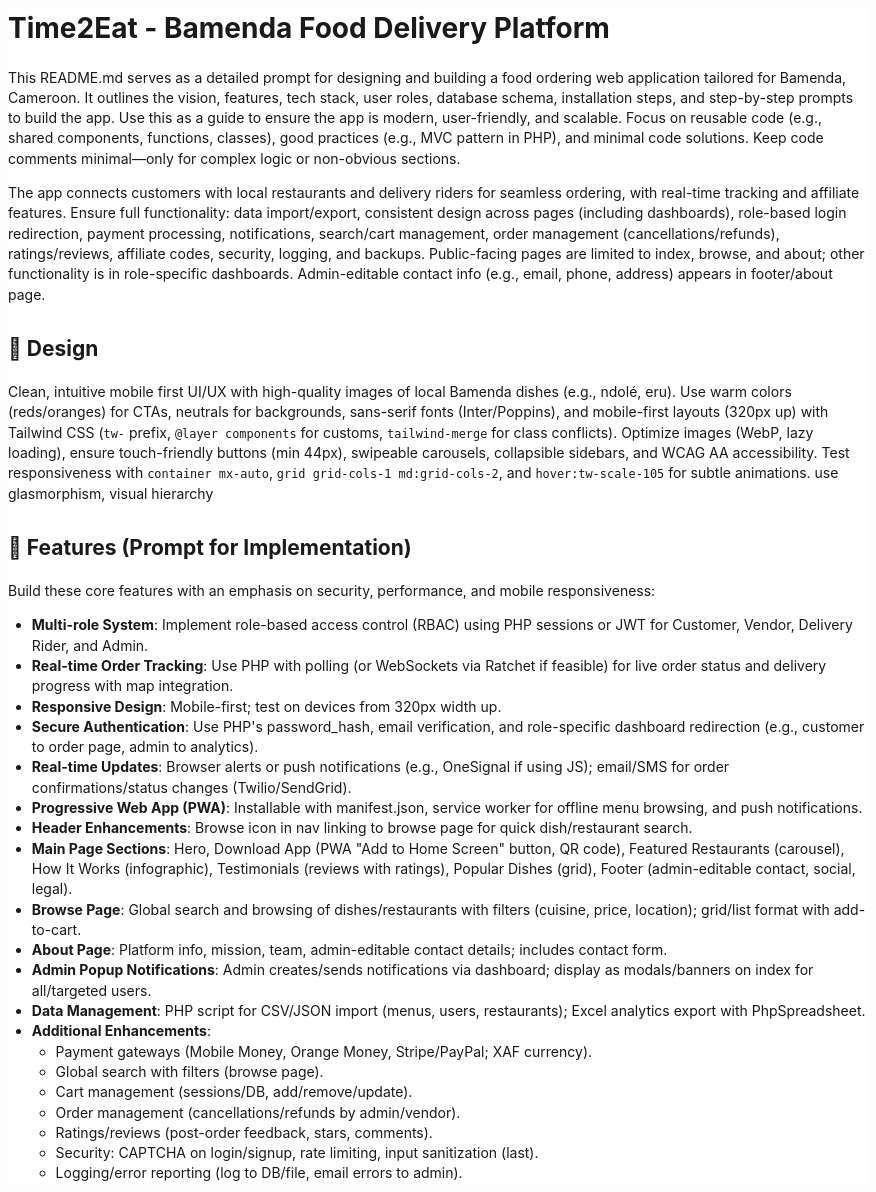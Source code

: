 # Time2Eat - Bamenda Food Delivery Platform

This README.md serves as a detailed prompt for designing and building a food ordering web application tailored for Bamenda, Cameroon. It outlines the vision, features, tech stack, user roles, database schema, installation steps, and step-by-step prompts to build the app. Use this as a guide to ensure the app is modern, user-friendly, and scalable. Focus on reusable code (e.g., shared components, functions, classes), good practices (e.g., MVC pattern in PHP), and minimal code solutions. Keep code comments minimal—only for complex logic or non-obvious sections.

The app connects customers with local restaurants and delivery riders for seamless ordering, with real-time tracking and affiliate features. Ensure full functionality: data import/export, consistent design across pages (including dashboards), role-based login redirection, payment processing, notifications, search/cart management, order management (cancellations/refunds), ratings/reviews, affiliate codes, security, logging, and backups. Public-facing pages are limited to index, browse, and about; other functionality is in role-specific dashboards. Admin-editable contact info (e.g., email, phone, address) appears in footer/about page.

## 🎨 Design

Clean, intuitive mobile first UI/UX with high-quality images of local Bamenda dishes (e.g., ndolé, eru). Use warm colors (reds/oranges) for CTAs, neutrals for backgrounds, sans-serif fonts (Inter/Poppins), and mobile-first layouts (320px up) with Tailwind CSS (`tw-` prefix, `@layer components` for customs, `tailwind-merge` for class conflicts). Optimize images (WebP, lazy loading), ensure touch-friendly buttons (min 44px), swipeable carousels, collapsible sidebars, and WCAG AA accessibility. Test responsiveness with `container mx-auto`, `grid grid-cols-1 md:grid-cols-2`, and `hover:tw-scale-105` for subtle animations. use glasmorphism, visual hierarchy

## 🚀 Features (Prompt for Implementation)

Build these core features with an emphasis on security, performance, and mobile responsiveness:
- **Multi-role System**: Implement role-based access control (RBAC) using PHP sessions or JWT for Customer, Vendor, Delivery Rider, and Admin.
- **Real-time Order Tracking**: Use PHP with polling (or WebSockets via Ratchet if feasible) for live order status and delivery progress with map integration.
- **Responsive Design**: Mobile-first; test on devices from 320px width up.
- **Secure Authentication**: Use PHP's password_hash, email verification, and role-specific dashboard redirection (e.g., customer to order page, admin to analytics).
- **Real-time Updates**: Browser alerts or push notifications (e.g., OneSignal if using JS); email/SMS for order confirmations/status changes (Twilio/SendGrid).
- **Progressive Web App (PWA)**: Installable with manifest.json, service worker for offline menu browsing, and push notifications.
- **Header Enhancements**: Browse icon in nav linking to browse page for quick dish/restaurant search.
- **Main Page Sections**: Hero, Download App (PWA "Add to Home Screen" button, QR code), Featured Restaurants (carousel), How It Works (infographic), Testimonials (reviews with ratings), Popular Dishes (grid), Footer (admin-editable contact, social, legal).
- **Browse Page**: Global search and browsing of dishes/restaurants with filters (cuisine, price, location); grid/list format with add-to-cart.
- **About Page**: Platform info, mission, team, admin-editable contact details; includes contact form.
- **Admin Popup Notifications**: Admin creates/sends notifications via dashboard; display as modals/banners on index for all/targeted users.
- **Data Management**: PHP script for CSV/JSON import (menus, users, restaurants); Excel analytics export with PhpSpreadsheet.
- **Additional Enhancements**: 
  - Payment gateways (Mobile Money, Orange Money, Stripe/PayPal; XAF currency).
  - Global search with filters (browse page).
  - Cart management (sessions/DB, add/remove/update).
  - Order management (cancellations/refunds by admin/vendor).
  - Ratings/reviews (post-order feedback, stars, comments).
  - Security: CAPTCHA on login/signup, rate limiting, input sanitization (last).
  - Logging/error reporting (log to DB/file, email errors to admin).